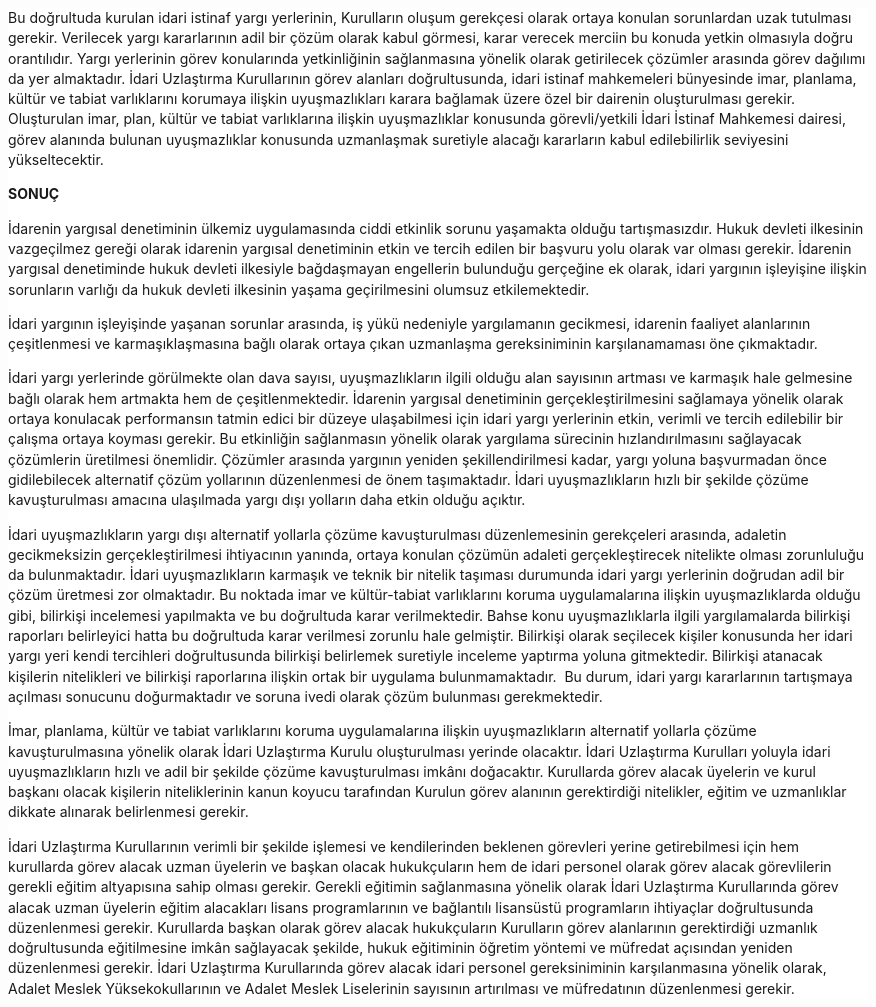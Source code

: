 Bu doğrultuda kurulan idari istinaf yargı yerlerinin, Kurulların oluşum gerekçesi olarak ortaya konulan sorunlardan uzak tutulması gerekir. Verilecek yargı kararlarının adil bir çözüm olarak kabul görmesi, karar verecek merciin bu konuda yetkin olmasıyla doğru orantılıdır. Yargı yerlerinin görev konularında yetkinliğinin sağlanmasına yönelik olarak getirilecek çözümler arasında görev dağılımı da yer almaktadır. İdari Uzlaştırma Kurullarının görev alanları doğrultusunda, idari istinaf mahkemeleri bünyesinde imar, planlama, kültür ve tabiat varlıklarını korumaya ilişkin uyuşmazlıkları karara bağlamak üzere özel bir dairenin oluşturulması gerekir. Oluşturulan imar, plan, kültür ve tabiat varlıklarına ilişkin uyuşmazlıklar konusunda görevli/yetkili İdari İstinaf Mahkemesi dairesi, görev alanında bulunan uyuşmazlıklar konusunda uzmanlaşmak suretiyle alacağı kararların kabul edilebilirlik seviyesini yükseltecektir.

**SONUÇ**

İdarenin yargısal denetiminin ülkemiz uygulamasında ciddi etkinlik sorunu yaşamakta olduğu tartışmasızdır. Hukuk devleti ilkesinin vazgeçilmez gereği olarak idarenin yargısal denetiminin etkin ve tercih edilen bir başvuru yolu olarak var olması gerekir. İdarenin yargısal denetiminde hukuk devleti ilkesiyle bağdaşmayan engellerin bulunduğu gerçeğine ek olarak, idari yargının işleyişine ilişkin sorunların varlığı da hukuk devleti ilkesinin yaşama geçirilmesini olumsuz etkilemektedir.

İdari yargının işleyişinde yaşanan sorunlar arasında, iş yükü nedeniyle yargılamanın gecikmesi, idarenin faaliyet alanlarının çeşitlenmesi ve karmaşıklaşmasına bağlı olarak ortaya çıkan uzmanlaşma gereksiniminin karşılanamaması öne çıkmaktadır.

İdari yargı yerlerinde görülmekte olan dava sayısı, uyuşmazlıkların ilgili olduğu alan sayısının artması ve karmaşık hale gelmesine bağlı olarak hem artmakta hem de çeşitlenmektedir. İdarenin yargısal denetiminin gerçekleştirilmesini sağlamaya yönelik olarak ortaya konulacak performansın tatmin edici bir düzeye ulaşabilmesi için idari yargı yerlerinin etkin, verimli ve tercih edilebilir bir çalışma ortaya koyması gerekir. Bu etkinliğin sağlanmasın yönelik olarak yargılama sürecinin hızlandırılmasını sağlayacak çözümlerin üretilmesi önemlidir. Çözümler arasında yargının yeniden şekillendirilmesi kadar, yargı yoluna başvurmadan önce gidilebilecek alternatif çözüm yollarının düzenlenmesi de önem taşımaktadır. İdari uyuşmazlıkların hızlı bir şekilde çözüme kavuşturulması amacına ulaşılmada yargı dışı yolların daha etkin olduğu açıktır.

İdari uyuşmazlıkların yargı dışı alternatif yollarla çözüme kavuşturulması düzenlemesinin gerekçeleri arasında, adaletin gecikmeksizin gerçekleştirilmesi ihtiyacının yanında, ortaya konulan çözümün adaleti gerçekleştirecek nitelikte olması zorunluluğu da bulunmaktadır. İdari uyuşmazlıkların karmaşık ve teknik bir nitelik taşıması durumunda idari yargı yerlerinin doğrudan adil bir çözüm üretmesi zor olmaktadır. Bu noktada imar ve kültür-tabiat varlıklarını koruma uygulamalarına ilişkin uyuşmazlıklarda olduğu gibi, bilirkişi incelemesi yapılmakta ve bu doğrultuda karar verilmektedir. Bahse konu uyuşmazlıklarla ilgili yargılamalarda bilirkişi raporları belirleyici hatta bu doğrultuda karar verilmesi zorunlu hale gelmiştir. Bilirkişi olarak seçilecek kişiler konusunda her idari yargı yeri kendi tercihleri doğrultusunda bilirkişi belirlemek suretiyle inceleme yaptırma yoluna gitmektedir. Bilirkişi atanacak kişilerin nitelikleri ve bilirkişi raporlarına ilişkin ortak bir uygulama bulunmamaktadır.  Bu durum, idari yargı kararlarının tartışmaya açılması sonucunu doğurmaktadır ve soruna ivedi olarak çözüm bulunması gerekmektedir.

İmar, planlama, kültür ve tabiat varlıklarını koruma uygulamalarına ilişkin uyuşmazlıkların alternatif yollarla çözüme kavuşturulmasına yönelik olarak İdari Uzlaştırma Kurulu oluşturulması yerinde olacaktır. İdari Uzlaştırma Kurulları yoluyla idari uyuşmazlıkların hızlı ve adil bir şekilde çözüme kavuşturulması imkânı doğacaktır. Kurullarda görev alacak üyelerin ve kurul başkanı olacak kişilerin niteliklerinin kanun koyucu tarafından Kurulun görev alanının gerektirdiği nitelikler, eğitim ve uzmanlıklar dikkate alınarak belirlenmesi gerekir.

İdari Uzlaştırma Kurullarının verimli bir şekilde işlemesi ve kendilerinden beklenen görevleri yerine getirebilmesi için hem kurullarda görev alacak uzman üyelerin ve başkan olacak hukukçuların hem de idari personel olarak görev alacak görevlilerin gerekli eğitim altyapısına sahip olması gerekir. Gerekli eğitimin sağlanmasına yönelik olarak İdari Uzlaştırma Kurullarında görev alacak uzman üyelerin eğitim alacakları lisans programlarının ve bağlantılı lisansüstü programların ihtiyaçlar doğrultusunda düzenlenmesi gerekir. Kurullarda başkan olarak görev alacak hukukçuların Kurulların görev alanlarının gerektirdiği uzmanlık doğrultusunda eğitilmesine imkân sağlayacak şekilde, hukuk eğitiminin öğretim yöntemi ve müfredat açısından yeniden düzenlenmesi gerekir. İdari Uzlaştırma Kurullarında görev alacak idari personel gereksiniminin karşılanmasına yönelik olarak, Adalet Meslek Yüksekokullarının ve Adalet Meslek Liselerinin sayısının artırılması ve müfredatının düzenlenmesi gerekir.
